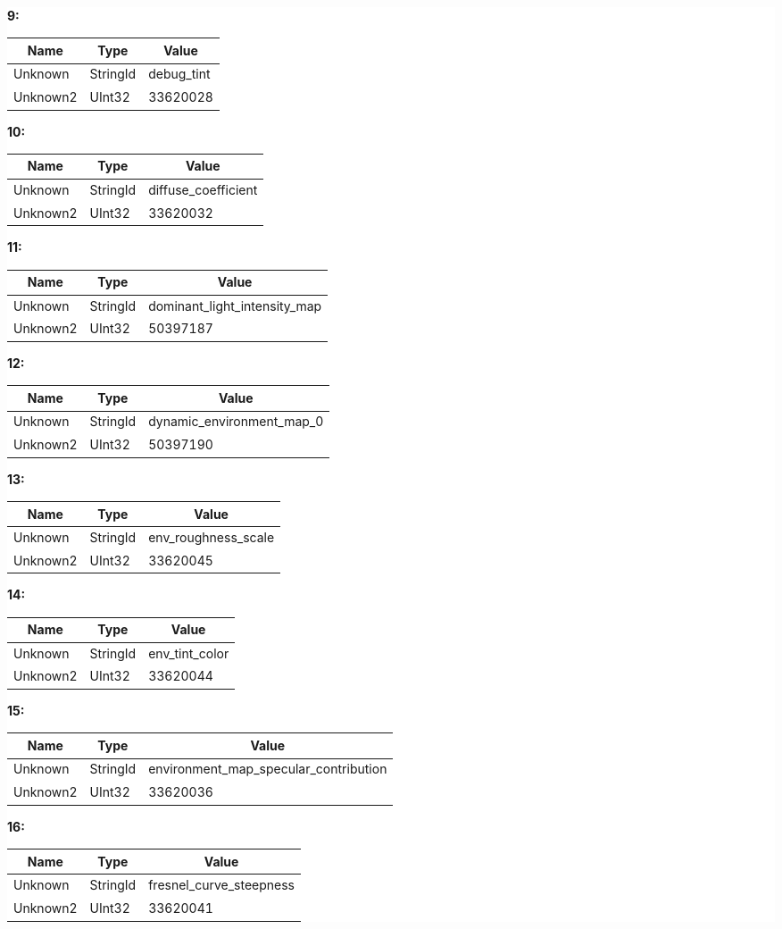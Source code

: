 
**9:**

Name	| Type	| Value
---	|---	|---	|
Unknown	|StringId	|debug_tint
Unknown2	|UInt32	|33620028


**10:**

Name	| Type	| Value
---	|---	|---	|
Unknown	|StringId	|diffuse_coefficient
Unknown2	|UInt32	|33620032


**11:**

Name	| Type	| Value
---	|---	|---	|
Unknown	|StringId	|dominant_light_intensity_map
Unknown2	|UInt32	|50397187


**12:**

Name	| Type	| Value
---	|---	|---	|
Unknown	|StringId	|dynamic_environment_map_0
Unknown2	|UInt32	|50397190


**13:**

Name	| Type	| Value
---	|---	|---	|
Unknown	|StringId	|env_roughness_scale
Unknown2	|UInt32	|33620045


**14:**

Name	| Type	| Value
---	|---	|---	|
Unknown	|StringId	|env_tint_color
Unknown2	|UInt32	|33620044


**15:**

Name	| Type	| Value
---	|---	|---	|
Unknown	|StringId	|environment_map_specular_contribution
Unknown2	|UInt32	|33620036


**16:**

Name	| Type	| Value
---	|---	|---	|
Unknown	|StringId	|fresnel_curve_steepness
Unknown2	|UInt32	|33620041
